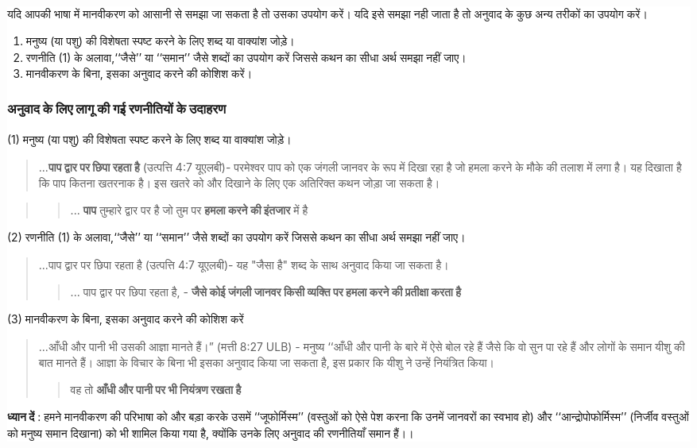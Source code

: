 यदि आपकी भाषा में मानवीकरण को आसानी से समझा जा सकता है तो उसका उपयोग करें। यदि इसे समझा नही जाता है तो अनुवाद के कुछ अन्य तरीकों का उपयोग करें।

1. मनुष्य (या पशु) की विशेषता स्पष्ट करने के लिए शब्द या वाक्यांश जोड़े।
2. रणनीति (1\) के अलावा,‘‘जैसे’’ या ‘‘समान’’ जैसे शब्दों का उपयोग करें जिससे कथन का सीधा अर्थ समझा नहीं जाए।
3. मानवीकरण के बिना, इसका अनुवाद करने की कोशिश करें।

### अनुवाद के लिए लागू की गई रणनीतियों के उदाहरण

(1\) मनुष्य (या पशु) की विशेषता स्पष्ट करने के लिए शब्द या वाक्यांश जोड़े।

> ...**पाप द्वार पर छिपा रहता है** (उत्पत्ति 4:7 यूएलबी)\- परमेश्वर पाप को एक जंगली जानवर के रूप में दिखा रहा है जो हमला करने के मौके की तलाश में लगा है। यह दिखाता है कि पाप कितना खतरनाक है। इस खतरे को और दिखाने के लिए एक अतिरिक्त कथन जोड़ा जा सकता है।

> > ... **पाप** तुम्हारे द्वार पर है जो तुम पर **हमला करने की इंतजार** में है

(2\) रणनीति (1\) के अलावा,‘‘जैसे’’ या ‘‘समान’’ जैसे शब्दों का उपयोग करें जिससे कथन का सीधा अर्थ समझा नहीं जाए।

> ...पाप द्वार पर छिपा रहता है (उत्पत्ति 4:7 यूएलबी)\- यह "जैसा है" शब्द के साथ अनुवाद किया जा सकता है।
> 
> 
> > ... पाप द्वार पर छिपा रहता है, \- **जैसे कोई जंगली जानवर किसी व्यक्ति पर हमला करने की प्रतीक्षा करता है**

(3\) मानवीकरण के बिना, इसका अनुवाद करने की कोशिश करें

> ...आँधी और पानी भी उसकी आज्ञा मानते हैं।” (मत्ती 8:27 ULB) \- मनुष्य ‘‘आँधी और पानी के बारे में ऐसे बोल रहे हैं जैसे कि वो सुन पा रहे हैं और लोगों के समान यीशु की बात मानते हैं। आज्ञा के विचार के बिना भी इसका अनुवाद किया जा सकता है, इस प्रकार कि यीशु ने उन्हें नियंत्रित किया।
> 
> 
> > वह तो **आँधी और पानी पर भी नियंत्रण रखता है**

**ध्यान दें** : हमने मानवीकरण की परिभाषा को और बड़ा करके उसमें ‘‘जूफोर्मिस्म’’ (वस्तुओं को ऐसे पेश करना कि उनमें जानवरों का स्वभाव हो) और ‘‘आन्द्रोपोफोर्मिस्म’’ (निर्जीव वस्तुओं को मनुष्य समान दिखाना) को भी शामिल किया गया है, क्योंकि उनके लिए अनुवाद की रणनीतियाँ समान हैं।।
